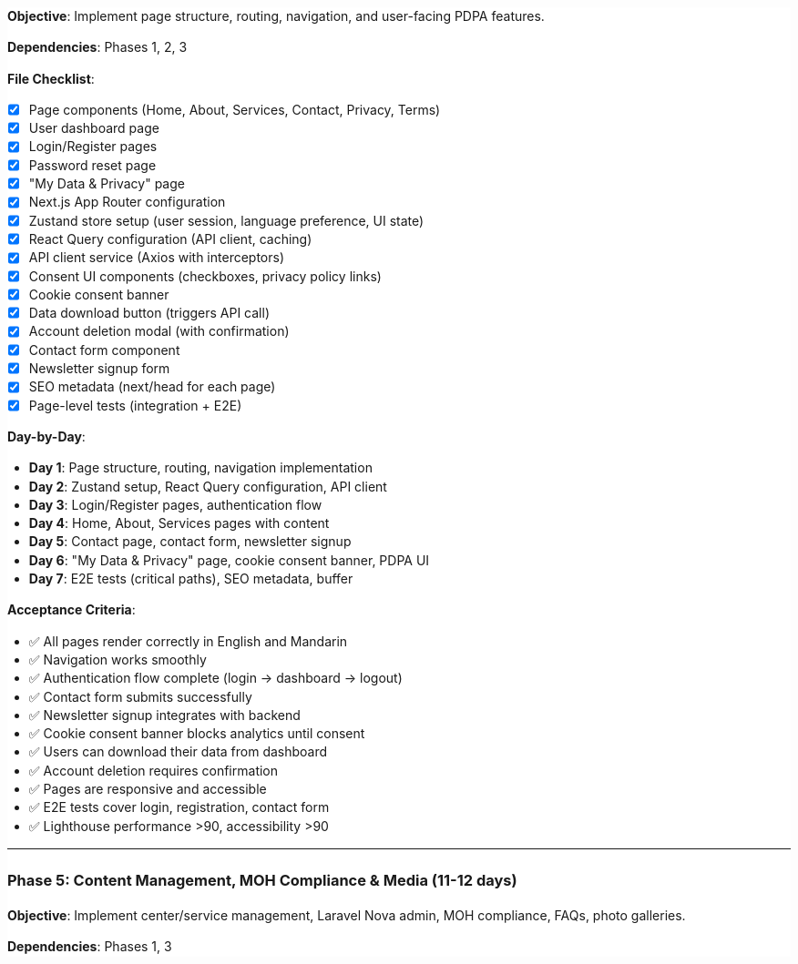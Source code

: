 **Objective**: Implement page structure, routing, navigation, and user-facing PDPA features.

**Dependencies**: Phases 1, 2, 3

**File Checklist**:
- [x] Page components (Home, About, Services, Contact, Privacy, Terms)
- [x] User dashboard page
- [x] Login/Register pages
- [x] Password reset page
- [x] "My Data & Privacy" page
- [x] Next.js App Router configuration
- [x] Zustand store setup (user session, language preference, UI state)
- [x] React Query configuration (API client, caching)
- [x] API client service (Axios with interceptors)
- [x] Consent UI components (checkboxes, privacy policy links)
- [x] Cookie consent banner
- [x] Data download button (triggers API call)
- [x] Account deletion modal (with confirmation)
- [x] Contact form component
- [x] Newsletter signup form
- [x] SEO metadata (next/head for each page)
- [x] Page-level tests (integration + E2E)

**Day-by-Day**:
- **Day 1**: Page structure, routing, navigation implementation
- **Day 2**: Zustand setup, React Query configuration, API client
- **Day 3**: Login/Register pages, authentication flow
- **Day 4**: Home, About, Services pages with content
- **Day 5**: Contact page, contact form, newsletter signup
- **Day 6**: "My Data & Privacy" page, cookie consent banner, PDPA UI
- **Day 7**: E2E tests (critical paths), SEO metadata, buffer

**Acceptance Criteria**:
- ✅ All pages render correctly in English and Mandarin
- ✅ Navigation works smoothly
- ✅ Authentication flow complete (login → dashboard → logout)
- ✅ Contact form submits successfully
- ✅ Newsletter signup integrates with backend
- ✅ Cookie consent banner blocks analytics until consent
- ✅ Users can download their data from dashboard
- ✅ Account deletion requires confirmation
- ✅ Pages are responsive and accessible
- ✅ E2E tests cover login, registration, contact form
- ✅ Lighthouse performance >90, accessibility >90

---

### **Phase 5: Content Management, MOH Compliance & Media (11-12 days)**

**Objective**: Implement center/service management, Laravel Nova admin, MOH compliance, FAQs, photo galleries.

**Dependencies**: Phases 1, 3
